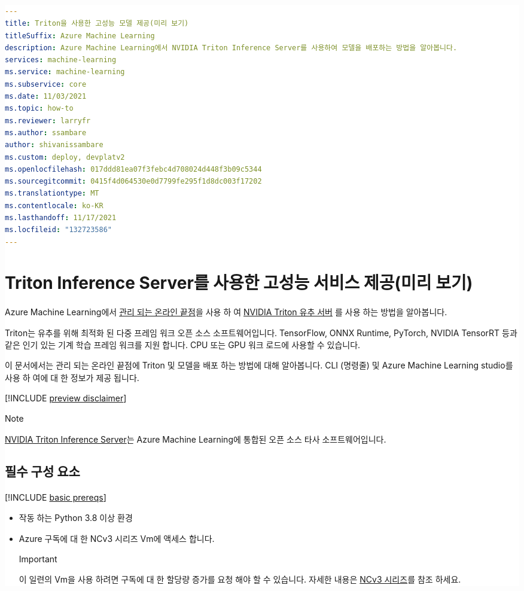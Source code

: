 ```yaml
---
title: Triton을 사용한 고성능 모델 제공(미리 보기)
titleSuffix: Azure Machine Learning
description: Azure Machine Learning에서 NVIDIA Triton Inference Server를 사용하여 모델을 배포하는 방법을 알아봅니다.
services: machine-learning
ms.service: machine-learning
ms.subservice: core
ms.date: 11/03/2021
ms.topic: how-to
ms.reviewer: larryfr
ms.author: ssambare
author: shivanissambare
ms.custom: deploy, devplatv2
ms.openlocfilehash: 017ddd81ea07f3febc4d708024d448f3b09c5344
ms.sourcegitcommit: 0415f4d064530e0d7799fe295f1d8dc003f17202
ms.translationtype: MT
ms.contentlocale: ko-KR
ms.lasthandoff: 11/17/2021
ms.locfileid: "132723586"
---
```

# <a name="high-performance-serving-with-triton-inference-server-preview"></a>Triton Inference Server를 사용한 고성능 서비스 제공(미리 보기) 

Azure Machine Learning에서 [관리 되는 온라인 끝점](concept-endpoints.md#managed-online-endpoints)을 사용 하 여 [NVIDIA Triton 유추 서버](https://aka.ms/nvidia-triton-docs) 를 사용 하는 방법을 알아봅니다.

Triton는 유추를 위해 최적화 된 다중 프레임 워크 오픈 소스 소프트웨어입니다. TensorFlow, ONNX Runtime, PyTorch, NVIDIA TensorRT 등과 같은 인기 있는 기계 학습 프레임 워크를 지원 합니다. CPU 또는 GPU 워크 로드에 사용할 수 있습니다.

이 문서에서는 관리 되는 온라인 끝점에 Triton 및 모델을 배포 하는 방법에 대해 알아봅니다. CLI (명령줄) 및 Azure Machine Learning studio를 사용 하 여에 대 한 정보가 제공 됩니다.

[!INCLUDE [preview disclaimer](../../includes/machine-learning-preview-generic-disclaimer.md)]

> [!NOTE]
> [NVIDIA Triton Inference Server](https://aka.ms/nvidia-triton-docs)는 Azure Machine Learning에 통합된 오픈 소스 타사 소프트웨어입니다.

## <a name="prerequisites"></a>필수 구성 요소

[!INCLUDE [basic prereqs](../../includes/machine-learning-cli-prereqs.md)]

* 작동 하는 Python 3.8 이상 환경

* Azure 구독에 대 한 NCv3 시리즈 Vm에 액세스 합니다.

    > [!IMPORTANT]
    > 이 일련의 Vm을 사용 하려면 구독에 대 한 할당량 증가를 요청 해야 할 수 있습니다. 자세한 내용은 [NCv3 시리즈](../virtual-machines/ncv3-series.md)를 참조 하세요.
